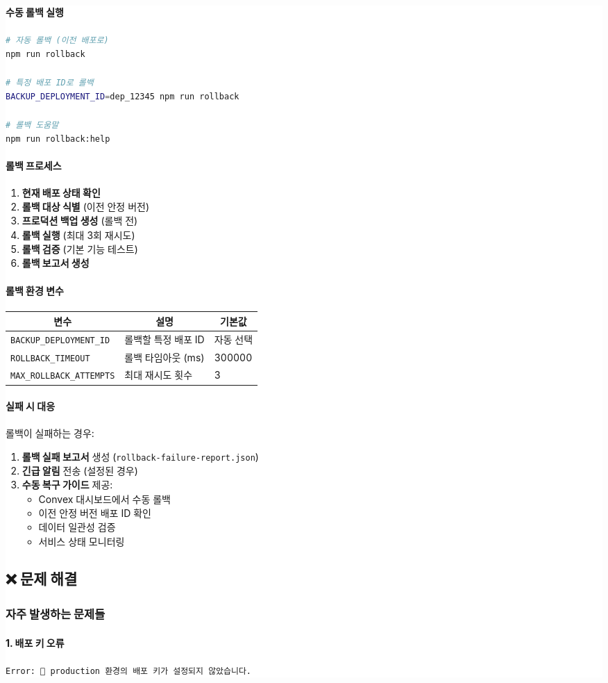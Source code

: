 #### 수동 롤백 실행

```bash
# 자동 롤백 (이전 배포로)
npm run rollback

# 특정 배포 ID로 롤백
BACKUP_DEPLOYMENT_ID=dep_12345 npm run rollback

# 롤백 도움말
npm run rollback:help
```

#### 롤백 프로세스

1. **현재 배포 상태 확인**
2. **롤백 대상 식별** (이전 안정 버전)
3. **프로덕션 백업 생성** (롤백 전)
4. **롤백 실행** (최대 3회 재시도)
5. **롤백 검증** (기본 기능 테스트)
6. **롤백 보고서 생성**

#### 롤백 환경 변수

| 변수                    | 설명                | 기본값    |
| ----------------------- | ------------------- | --------- |
| `BACKUP_DEPLOYMENT_ID`  | 롤백할 특정 배포 ID | 자동 선택 |
| `ROLLBACK_TIMEOUT`      | 롤백 타임아웃 (ms)  | 300000    |
| `MAX_ROLLBACK_ATTEMPTS` | 최대 재시도 횟수    | 3         |

#### 실패 시 대응

롤백이 실패하는 경우:

1. **롤백 실패 보고서** 생성 (`rollback-failure-report.json`)
2. **긴급 알림** 전송 (설정된 경우)
3. **수동 복구 가이드** 제공:
   - Convex 대시보드에서 수동 롤백
   - 이전 안정 버전 배포 ID 확인
   - 데이터 일관성 검증
   - 서비스 상태 모니터링

## ❌ 문제 해결

### 자주 발생하는 문제들

#### 1. 배포 키 오류

```
Error: 🚨 production 환경의 배포 키가 설정되지 않았습니다.
```
